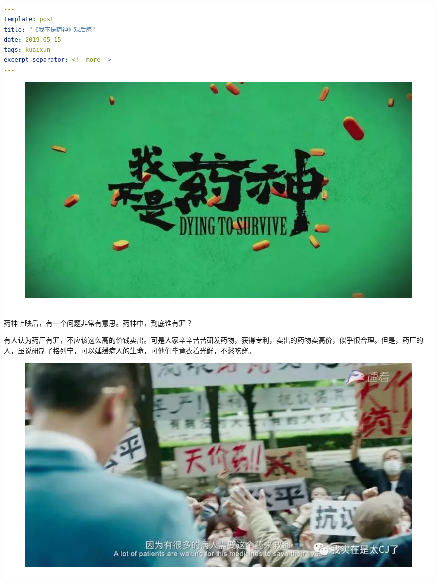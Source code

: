```yaml
---
template: post
title: "《我不是药神》观后感"
date: 2019-05-15
tags: kuaixun
excerpt_separator: <!--more-->
---
```


<div style="text-align:center"><img src="/images/051501.webp" width="90%"><br></div><br>

药神上映后，有一个问题非常有意思。药神中，到底谁有罪？

有人认为药厂有罪，不应该这么高的价钱卖出。可是人家辛辛苦苦研发药物，获得专利，卖出的药物卖高价，似乎很合理。但是，药厂的人，虽说研制了格列宁，可以延缓病人的生命，可他们毕竟衣着光鲜，不愁吃穿。

<div style="text-align:center"><img src="/images/051502.webp" width="90%"><br></div><br>

